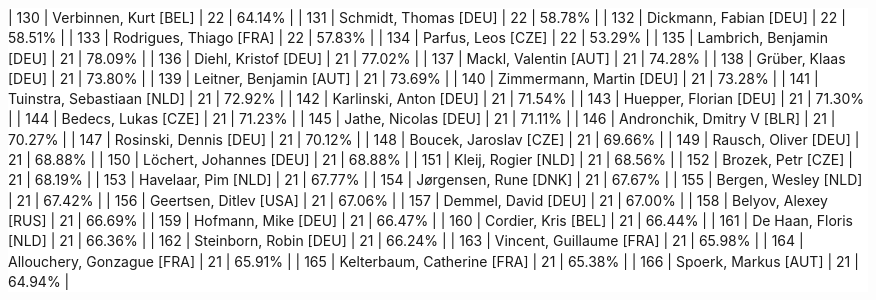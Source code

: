 |  130  | Verbinnen, Kurt [BEL] |  22 |  64.14% |
|  131  | Schmidt, Thomas [DEU] |  22 |  58.78% |
|  132  | Dickmann, Fabian [DEU] |  22 |  58.51% |
|  133  | Rodrigues, Thiago [FRA] |  22 |  57.83% |
|  134  | Parfus, Leos [CZE] |  22 |  53.29% |
|  135  | Lambrich, Benjamin [DEU] |  21 |  78.09% |
|  136  | Diehl, Kristof [DEU] |  21 |  77.02% |
|  137  | Mackl, Valentin [AUT] |  21 |  74.28% |
|  138  | Grüber, Klaas [DEU] |  21 |  73.80% |
|  139  | Leitner, Benjamin [AUT] |  21 |  73.69% |
|  140  | Zimmermann, Martin [DEU] |  21 |  73.28% |
|  141  | Tuinstra, Sebastiaan [NLD] |  21 |  72.92% |
|  142  | Karlinski, Anton [DEU] |  21 |  71.54% |
|  143  | Huepper, Florian [DEU] |  21 |  71.30% |
|  144  | Bedecs, Lukas [CZE] |  21 |  71.23% |
|  145  | Jathe, Nicolas [DEU] |  21 |  71.11% |
|  146  | Andronchik, Dmitry V [BLR] |  21 |  70.27% |
|  147  | Rosinski, Dennis [DEU] |  21 |  70.12% |
|  148  | Boucek, Jaroslav [CZE] |  21 |  69.66% |
|  149  | Rausch, Oliver [DEU] |  21 |  68.88% |
|  150  | Löchert, Johannes [DEU] |  21 |  68.88% |
|  151  | Kleij, Rogier [NLD] |  21 |  68.56% |
|  152  | Brozek, Petr [CZE] |  21 |  68.19% |
|  153  | Havelaar, Pim [NLD] |  21 |  67.77% |
|  154  | Jørgensen, Rune [DNK] |  21 |  67.67% |
|  155  | Bergen, Wesley [NLD] |  21 |  67.42% |
|  156  | Geertsen, Ditlev [USA] |  21 |  67.06% |
|  157  | Demmel, David [DEU] |  21 |  67.00% |
|  158  | Belyov, Alexey [RUS] |  21 |  66.69% |
|  159  | Hofmann, Mike [DEU] |  21 |  66.47% |
|  160  | Cordier, Kris [BEL] |  21 |  66.44% |
|  161  | De Haan, Floris [NLD] |  21 |  66.36% |
|  162  | Steinborn, Robin [DEU] |  21 |  66.24% |
|  163  | Vincent, Guillaume [FRA] |  21 |  65.98% |
|  164  | Allouchery, Gonzague [FRA] |  21 |  65.91% |
|  165  | Kelterbaum, Catherine [FRA] |  21 |  65.38% |
|  166  | Spoerk, Markus [AUT] |  21 |  64.94% |